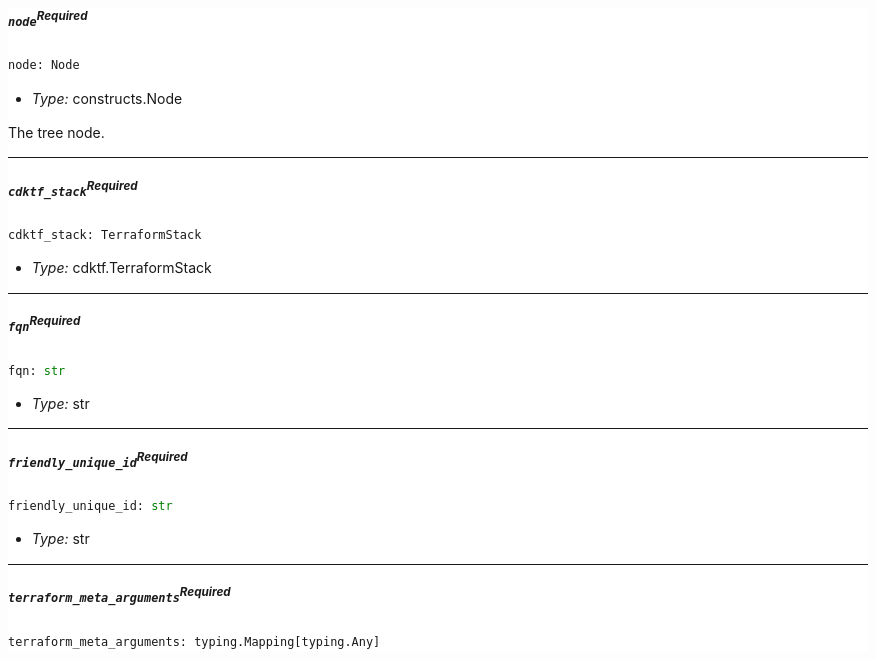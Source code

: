 
##### `node`<sup>Required</sup> <a name="node" id="@cdktf/provider-databricks.dataQualityRefresh.DataQualityRefresh.property.node"></a>

```python
node: Node
```

- *Type:* constructs.Node

The tree node.

---

##### `cdktf_stack`<sup>Required</sup> <a name="cdktf_stack" id="@cdktf/provider-databricks.dataQualityRefresh.DataQualityRefresh.property.cdktfStack"></a>

```python
cdktf_stack: TerraformStack
```

- *Type:* cdktf.TerraformStack

---

##### `fqn`<sup>Required</sup> <a name="fqn" id="@cdktf/provider-databricks.dataQualityRefresh.DataQualityRefresh.property.fqn"></a>

```python
fqn: str
```

- *Type:* str

---

##### `friendly_unique_id`<sup>Required</sup> <a name="friendly_unique_id" id="@cdktf/provider-databricks.dataQualityRefresh.DataQualityRefresh.property.friendlyUniqueId"></a>

```python
friendly_unique_id: str
```

- *Type:* str

---

##### `terraform_meta_arguments`<sup>Required</sup> <a name="terraform_meta_arguments" id="@cdktf/provider-databricks.dataQualityRefresh.DataQualityRefresh.property.terraformMetaArguments"></a>

```python
terraform_meta_arguments: typing.Mapping[typing.Any]
```
